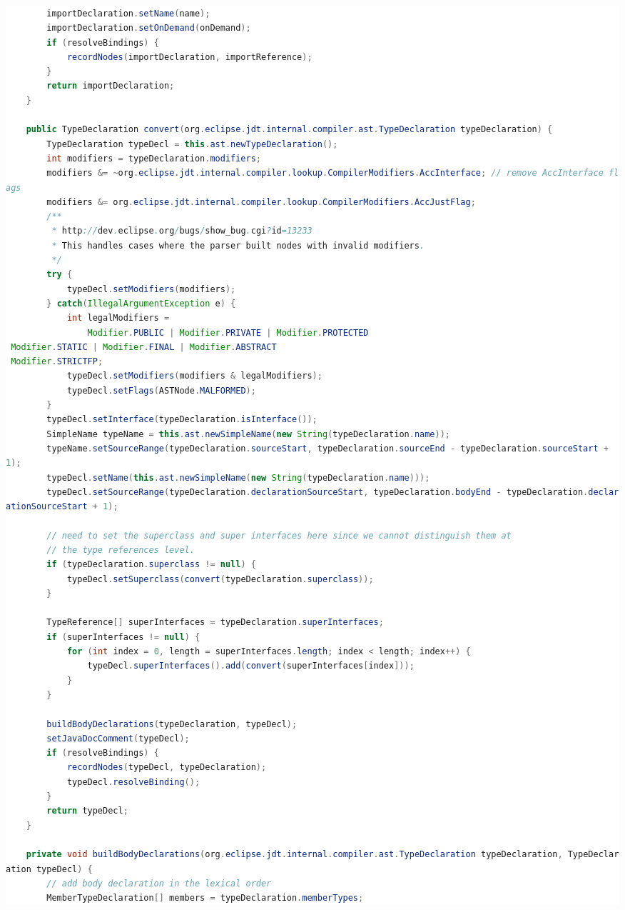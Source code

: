 ```java
		importDeclaration.setName(name);
		importDeclaration.setOnDemand(onDemand);
		if (resolveBindings) {
			recordNodes(importDeclaration, importReference);
		}
		return importDeclaration;
	}

	public TypeDeclaration convert(org.eclipse.jdt.internal.compiler.ast.TypeDeclaration typeDeclaration) {
		TypeDeclaration typeDecl = this.ast.newTypeDeclaration();
		int modifiers = typeDeclaration.modifiers;
		modifiers &= ~org.eclipse.jdt.internal.compiler.lookup.CompilerModifiers.AccInterface; // remove AccInterface flags
		modifiers &= org.eclipse.jdt.internal.compiler.lookup.CompilerModifiers.AccJustFlag;
		/**
		 * http://dev.eclipse.org/bugs/show_bug.cgi?id=13233
		 * This handles cases where the parser built nodes with invalid modifiers.
		 */
		try {
			typeDecl.setModifiers(modifiers);
		} catch(IllegalArgumentException e) {
			int legalModifiers =
				Modifier.PUBLIC | Modifier.PRIVATE | Modifier.PROTECTED
 Modifier.STATIC | Modifier.FINAL | Modifier.ABSTRACT
 Modifier.STRICTFP;
			typeDecl.setModifiers(modifiers & legalModifiers);
			typeDecl.setFlags(ASTNode.MALFORMED);
		}
		typeDecl.setInterface(typeDeclaration.isInterface());
		SimpleName typeName = this.ast.newSimpleName(new String(typeDeclaration.name));
		typeName.setSourceRange(typeDeclaration.sourceStart, typeDeclaration.sourceEnd - typeDeclaration.sourceStart + 1);
		typeDecl.setName(this.ast.newSimpleName(new String(typeDeclaration.name)));
		typeDecl.setSourceRange(typeDeclaration.declarationSourceStart, typeDeclaration.bodyEnd - typeDeclaration.declarationSourceStart + 1);
		
		// need to set the superclass and super interfaces here since we cannot distinguish them at
		// the type references level.
		if (typeDeclaration.superclass != null) {
			typeDecl.setSuperclass(convert(typeDeclaration.superclass));
		}
		
		TypeReference[] superInterfaces = typeDeclaration.superInterfaces;
		if (superInterfaces != null) {
			for (int index = 0, length = superInterfaces.length; index < length; index++) {
				typeDecl.superInterfaces().add(convert(superInterfaces[index]));
			}
		}
		
		buildBodyDeclarations(typeDeclaration, typeDecl);
		setJavaDocComment(typeDecl);
		if (resolveBindings) {
			recordNodes(typeDecl, typeDeclaration);
			typeDecl.resolveBinding();
		}
		return typeDecl;
	}

	private void buildBodyDeclarations(org.eclipse.jdt.internal.compiler.ast.TypeDeclaration typeDeclaration, TypeDeclaration typeDecl) {
		// add body declaration in the lexical order
		MemberTypeDeclaration[] members = typeDeclaration.memberTypes;
```